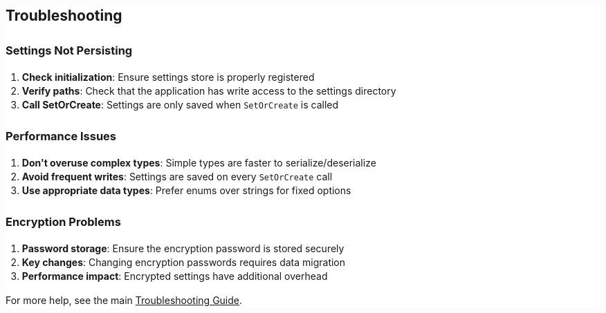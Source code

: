 ## Troubleshooting

### Settings Not Persisting

1. **Check initialization**: Ensure settings store is properly registered
2. **Verify paths**: Check that the application has write access to the settings directory
3. **Call SetOrCreate**: Settings are only saved when `SetOrCreate` is called

### Performance Issues

1. **Don't overuse complex types**: Simple types are faster to serialize/deserialize
2. **Avoid frequent writes**: Settings are saved on every `SetOrCreate` call
3. **Use appropriate data types**: Prefer enums over strings for fixed options

### Encryption Problems

1. **Password storage**: Ensure the encryption password is stored securely
2. **Key changes**: Changing encryption passwords requires data migration
3. **Performance impact**: Encrypted settings have additional overhead

For more help, see the main [Troubleshooting Guide](troubleshooting.md).

